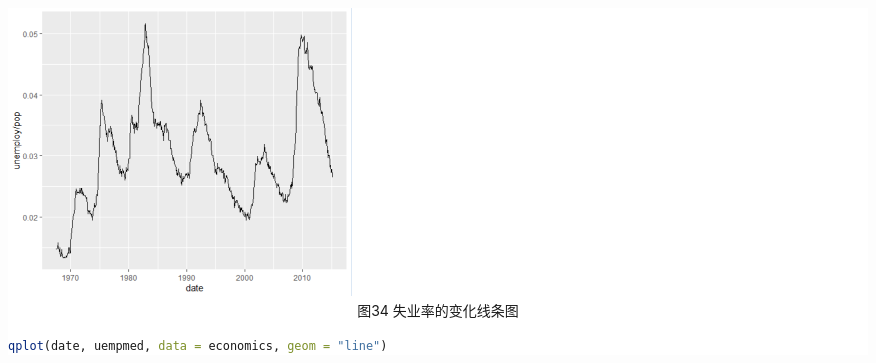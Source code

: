 <img src="ggplot2%E5%AD%A6%E4%B9%A0%E5%9F%BA%E6%9C%AC%E7%AF%87.assets/image-20201201114101645.png" alt="image-20201201114101645" style="zoom:50%;" />

<div align = "center">图34 失业率的变化线条图</div>


```R
qplot(date, uempmed, data = economics, geom = "line")
```
